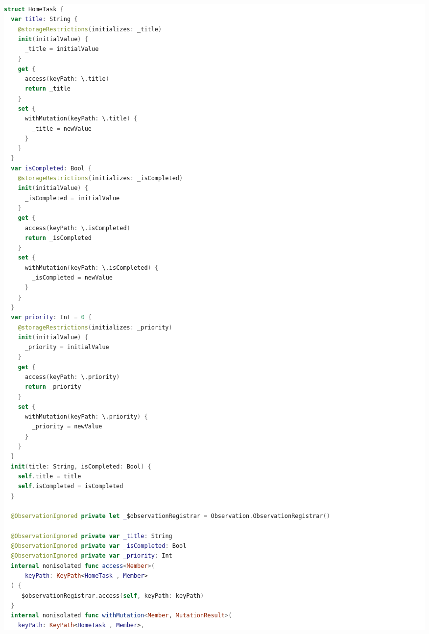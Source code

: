 ```swift
struct HomeTask {
  var title: String {
    @storageRestrictions(initializes: _title)
    init(initialValue) {
      _title = initialValue
    }
    get {
      access(keyPath: \.title)
      return _title
    }
    set {
      withMutation(keyPath: \.title) {
        _title = newValue
      }
    }
  }
  var isCompleted: Bool {
    @storageRestrictions(initializes: _isCompleted)
    init(initialValue) {
      _isCompleted = initialValue
    }
    get {
      access(keyPath: \.isCompleted)
      return _isCompleted
    }
    set {
      withMutation(keyPath: \.isCompleted) {
        _isCompleted = newValue
      }
    }
  }
  var priority: Int = 0 {
    @storageRestrictions(initializes: _priority)
    init(initialValue) {
      _priority = initialValue
    }
    get {
      access(keyPath: \.priority)
      return _priority
    }
    set {
      withMutation(keyPath: \.priority) {
        _priority = newValue
      }
    }
  }
  init(title: String, isCompleted: Bool) {
    self.title = title
    self.isCompleted = isCompleted
  }
  
  @ObservationIgnored private let _$observationRegistrar = Observation.ObservationRegistrar()
  
  @ObservationIgnored private var _title: String
  @ObservationIgnored private var _isCompleted: Bool
  @ObservationIgnored private var _priority: Int
  internal nonisolated func access<Member>(
      keyPath: KeyPath<HomeTask , Member>
  ) {
    _$observationRegistrar.access(self, keyPath: keyPath)
  }
  internal nonisolated func withMutation<Member, MutationResult>(
    keyPath: KeyPath<HomeTask , Member>,
```